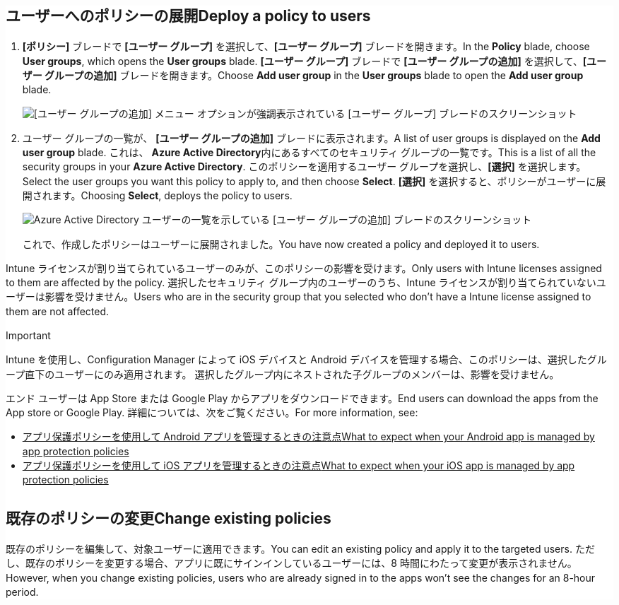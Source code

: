 ## <a name="deploy-a-policy-to-users"></a><span data-ttu-id="b3cba-190">ユーザーへのポリシーの展開</span><span class="sxs-lookup"><span data-stu-id="b3cba-190">Deploy a policy to users</span></span>

1.  <span data-ttu-id="b3cba-191">**[ポリシー]** ブレードで **[ユーザー グループ]** を選択して、**[ユーザー グループ]** ブレードを開きます。</span><span class="sxs-lookup"><span data-stu-id="b3cba-191">In the **Policy** blade, choose  **User groups**, which opens the **User groups** blade.</span></span> <span data-ttu-id="b3cba-192">**[ユーザー グループ]** ブレードで **[ユーザー グループの追加]** を選択して、**[ユーザー グループの追加]** ブレードを開きます。</span><span class="sxs-lookup"><span data-stu-id="b3cba-192">Choose **Add user group** in the **User groups** blade to open the **Add user group** blade.</span></span>

    ![[ユーザー グループの追加] メニュー オプションが強調表示されている [ユーザー グループ] ブレードのスクリーンショット](../media/AppManagement/AzurePortal_MAM_AddUserstoPolicy.png)

2.  <span data-ttu-id="b3cba-194">ユーザー グループの一覧が、 **[ユーザー グループの追加]** ブレードに表示されます。</span><span class="sxs-lookup"><span data-stu-id="b3cba-194">A list of user groups is displayed on the **Add user group** blade.</span></span> <span data-ttu-id="b3cba-195">これは、 **Azure Active Directory**内にあるすべてのセキュリティ グループの一覧です。</span><span class="sxs-lookup"><span data-stu-id="b3cba-195">This is a list of all the security groups in your **Azure Active Directory**.</span></span> <span data-ttu-id="b3cba-196">このポリシーを適用するユーザー グループを選択し、**[選択]** を選択します。</span><span class="sxs-lookup"><span data-stu-id="b3cba-196">Select the user groups you want this policy to apply to, and then choose **Select**.</span></span> <span data-ttu-id="b3cba-197">**[選択]** を選択すると、ポリシーがユーザーに展開されます。</span><span class="sxs-lookup"><span data-stu-id="b3cba-197">Choosing **Select**, deploys the policy to users.</span></span>

    ![Azure Active Directory ユーザーの一覧を示している [ユーザー グループの追加] ブレードのスクリーンショット](../media/AppManagement/AzurePortal_MAM_SelectUserstoDeploy.png)

    <span data-ttu-id="b3cba-199">これで、作成したポリシーはユーザーに展開されました。</span><span class="sxs-lookup"><span data-stu-id="b3cba-199">You have now created a policy and deployed it to users.</span></span>

<span data-ttu-id="b3cba-200">Intune ライセンスが割り当てられているユーザーのみが、このポリシーの影響を受けます。</span><span class="sxs-lookup"><span data-stu-id="b3cba-200">Only users with Intune licenses assigned to them are affected by the policy.</span></span> <span data-ttu-id="b3cba-201">選択したセキュリティ グループ内のユーザーのうち、Intune ライセンスが割り当てられていないユーザーは影響を受けません。</span><span class="sxs-lookup"><span data-stu-id="b3cba-201">Users who are in the security group that you selected who don’t have a Intune license assigned to them are not affected.</span></span>

>[!IMPORTANT]
> Intune を使用し、Configuration Manager によって iOS デバイスと Android デバイスを管理する場合、このポリシーは、選択したグループ直下のユーザーにのみ適用されます。 選択したグループ内にネストされた子グループのメンバーは、影響を受けません。

<span data-ttu-id="b3cba-204">エンド ユーザーは App Store または Google Play からアプリをダウンロードできます。</span><span class="sxs-lookup"><span data-stu-id="b3cba-204">End users can download the apps from the App store or Google Play.</span></span> <span data-ttu-id="b3cba-205">詳細については、次をご覧ください。</span><span class="sxs-lookup"><span data-stu-id="b3cba-205">For more information, see:</span></span>
* [<span data-ttu-id="b3cba-206">アプリ保護ポリシーを使用して Android アプリを管理するときの注意点</span><span class="sxs-lookup"><span data-stu-id="b3cba-206">What to expect when your Android app is managed by app protection policies</span></span>](/intune/end-user-mam-apps-android)
* [<span data-ttu-id="b3cba-207">アプリ保護ポリシーを使用して iOS アプリを管理するときの注意点</span><span class="sxs-lookup"><span data-stu-id="b3cba-207">What to expect when your iOS app is managed by app protection policies</span></span>](/intune/end-user-mam-apps-ios)

##  <a name="change-existing-policies"></a><span data-ttu-id="b3cba-208">既存のポリシーの変更</span><span class="sxs-lookup"><span data-stu-id="b3cba-208">Change existing policies</span></span>
<span data-ttu-id="b3cba-209">既存のポリシーを編集して、対象ユーザーに適用できます。</span><span class="sxs-lookup"><span data-stu-id="b3cba-209">You can edit an existing policy and apply it to the targeted users.</span></span> <span data-ttu-id="b3cba-210">ただし、既存のポリシーを変更する場合、アプリに既にサインインしているユーザーには、8 時間にわたって変更が表示されません。</span><span class="sxs-lookup"><span data-stu-id="b3cba-210">However, when you change existing policies,  users who are already signed  in to the apps won’t see the changes for an 8-hour period.</span></span>
